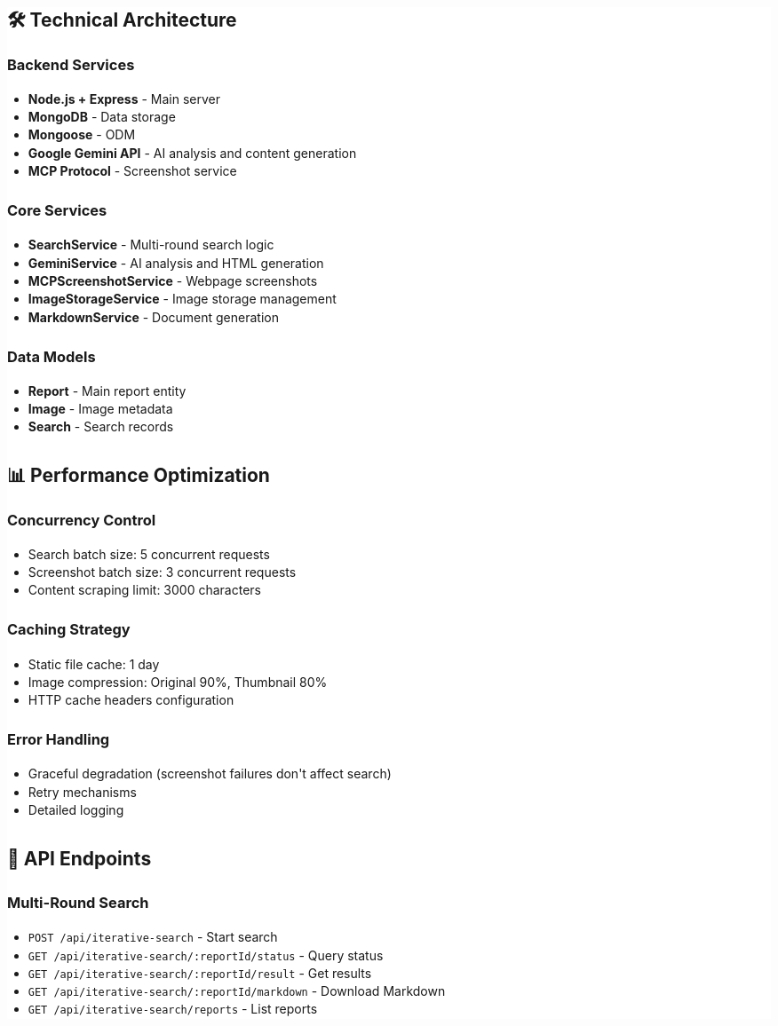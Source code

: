 ## 🛠️ Technical Architecture

### Backend Services
- **Node.js + Express** - Main server
- **MongoDB** - Data storage
- **Mongoose** - ODM
- **Google Gemini API** - AI analysis and content generation
- **MCP Protocol** - Screenshot service

### Core Services
- **SearchService** - Multi-round search logic
- **GeminiService** - AI analysis and HTML generation
- **MCPScreenshotService** - Webpage screenshots
- **ImageStorageService** - Image storage management
- **MarkdownService** - Document generation

### Data Models
- **Report** - Main report entity
- **Image** - Image metadata
- **Search** - Search records

## 📊 Performance Optimization

### Concurrency Control
- Search batch size: 5 concurrent requests
- Screenshot batch size: 3 concurrent requests
- Content scraping limit: 3000 characters

### Caching Strategy
- Static file cache: 1 day
- Image compression: Original 90%, Thumbnail 80%
- HTTP cache headers configuration

### Error Handling
- Graceful degradation (screenshot failures don't affect search)
- Retry mechanisms
- Detailed logging

## 🔧 API Endpoints

### Multi-Round Search
- `POST /api/iterative-search` - Start search
- `GET /api/iterative-search/:reportId/status` - Query status
- `GET /api/iterative-search/:reportId/result` - Get results
- `GET /api/iterative-search/:reportId/markdown` - Download Markdown
- `GET /api/iterative-search/reports` - List reports
